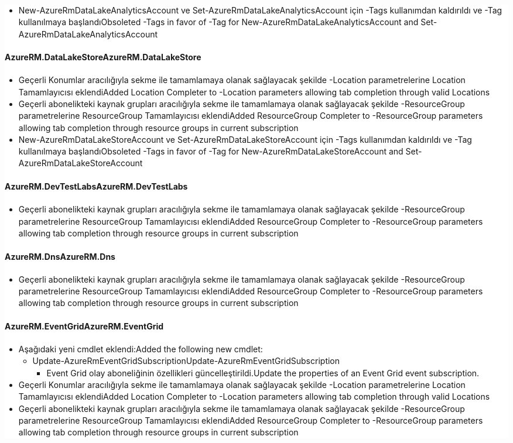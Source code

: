 * <span data-ttu-id="d6d16-168">New-AzureRmDataLakeAnalyticsAccount ve Set-AzureRmDataLakeAnalyticsAccount için -Tags kullanımdan kaldırıldı ve -Tag kullanılmaya başlandı</span><span class="sxs-lookup"><span data-stu-id="d6d16-168">Obsoleted -Tags in favor of -Tag for New-AzureRmDataLakeAnalyticsAccount and Set-AzureRmDataLakeAnalyticsAccount</span></span>

#### <a name="azurermdatalakestore"></a><span data-ttu-id="d6d16-169">AzureRM.DataLakeStore</span><span class="sxs-lookup"><span data-stu-id="d6d16-169">AzureRM.DataLakeStore</span></span>
* <span data-ttu-id="d6d16-170">Geçerli Konumlar aracılığıyla sekme ile tamamlamaya olanak sağlayacak şekilde -Location parametrelerine Location Tamamlayıcısı eklendi</span><span class="sxs-lookup"><span data-stu-id="d6d16-170">Added Location Completer to -Location parameters allowing tab completion through valid Locations</span></span>
* <span data-ttu-id="d6d16-171">Geçerli abonelikteki kaynak grupları aracılığıyla sekme ile tamamlamaya olanak sağlayacak şekilde -ResourceGroup parametrelerine ResourceGroup Tamamlayıcısı eklendi</span><span class="sxs-lookup"><span data-stu-id="d6d16-171">Added ResourceGroup Completer to -ResourceGroup parameters allowing tab completion through resource groups in current subscription</span></span>
* <span data-ttu-id="d6d16-172">New-AzureRmDataLakeStoreAccount ve Set-AzureRmDataLakeStoreAccount için -Tags kullanımdan kaldırıldı ve -Tag kullanılmaya başlandı</span><span class="sxs-lookup"><span data-stu-id="d6d16-172">Obsoleted -Tags in favor of -Tag for New-AzureRmDataLakeStoreAccount and Set-AzureRmDataLakeStoreAccount</span></span>

#### <a name="azurermdevtestlabs"></a><span data-ttu-id="d6d16-173">AzureRM.DevTestLabs</span><span class="sxs-lookup"><span data-stu-id="d6d16-173">AzureRM.DevTestLabs</span></span>
* <span data-ttu-id="d6d16-174">Geçerli abonelikteki kaynak grupları aracılığıyla sekme ile tamamlamaya olanak sağlayacak şekilde -ResourceGroup parametrelerine ResourceGroup Tamamlayıcısı eklendi</span><span class="sxs-lookup"><span data-stu-id="d6d16-174">Added ResourceGroup Completer to -ResourceGroup parameters allowing tab completion through resource groups in current subscription</span></span>

#### <a name="azurermdns"></a><span data-ttu-id="d6d16-175">AzureRM.Dns</span><span class="sxs-lookup"><span data-stu-id="d6d16-175">AzureRM.Dns</span></span>
* <span data-ttu-id="d6d16-176">Geçerli abonelikteki kaynak grupları aracılığıyla sekme ile tamamlamaya olanak sağlayacak şekilde -ResourceGroup parametrelerine ResourceGroup Tamamlayıcısı eklendi</span><span class="sxs-lookup"><span data-stu-id="d6d16-176">Added ResourceGroup Completer to -ResourceGroup parameters allowing tab completion through resource groups in current subscription</span></span>

#### <a name="azurermeventgrid"></a><span data-ttu-id="d6d16-177">AzureRM.EventGrid</span><span class="sxs-lookup"><span data-stu-id="d6d16-177">AzureRM.EventGrid</span></span>
* <span data-ttu-id="d6d16-178">Aşağıdaki yeni cmdlet eklendi:</span><span class="sxs-lookup"><span data-stu-id="d6d16-178">Added the following new cmdlet:</span></span>
    - <span data-ttu-id="d6d16-179">Update-AzureRmEventGridSubscription</span><span class="sxs-lookup"><span data-stu-id="d6d16-179">Update-AzureRmEventGridSubscription</span></span>
        - <span data-ttu-id="d6d16-180">Event Grid olay aboneliğinin özellikleri güncelleştirildi.</span><span class="sxs-lookup"><span data-stu-id="d6d16-180">Update the properties of an Event Grid event subscription.</span></span>
* <span data-ttu-id="d6d16-181">Geçerli Konumlar aracılığıyla sekme ile tamamlamaya olanak sağlayacak şekilde -Location parametrelerine Location Tamamlayıcısı eklendi</span><span class="sxs-lookup"><span data-stu-id="d6d16-181">Added Location Completer to -Location parameters allowing tab completion through valid Locations</span></span>
* <span data-ttu-id="d6d16-182">Geçerli abonelikteki kaynak grupları aracılığıyla sekme ile tamamlamaya olanak sağlayacak şekilde -ResourceGroup parametrelerine ResourceGroup Tamamlayıcısı eklendi</span><span class="sxs-lookup"><span data-stu-id="d6d16-182">Added ResourceGroup Completer to -ResourceGroup parameters allowing tab completion through resource groups in current subscription</span></span>
